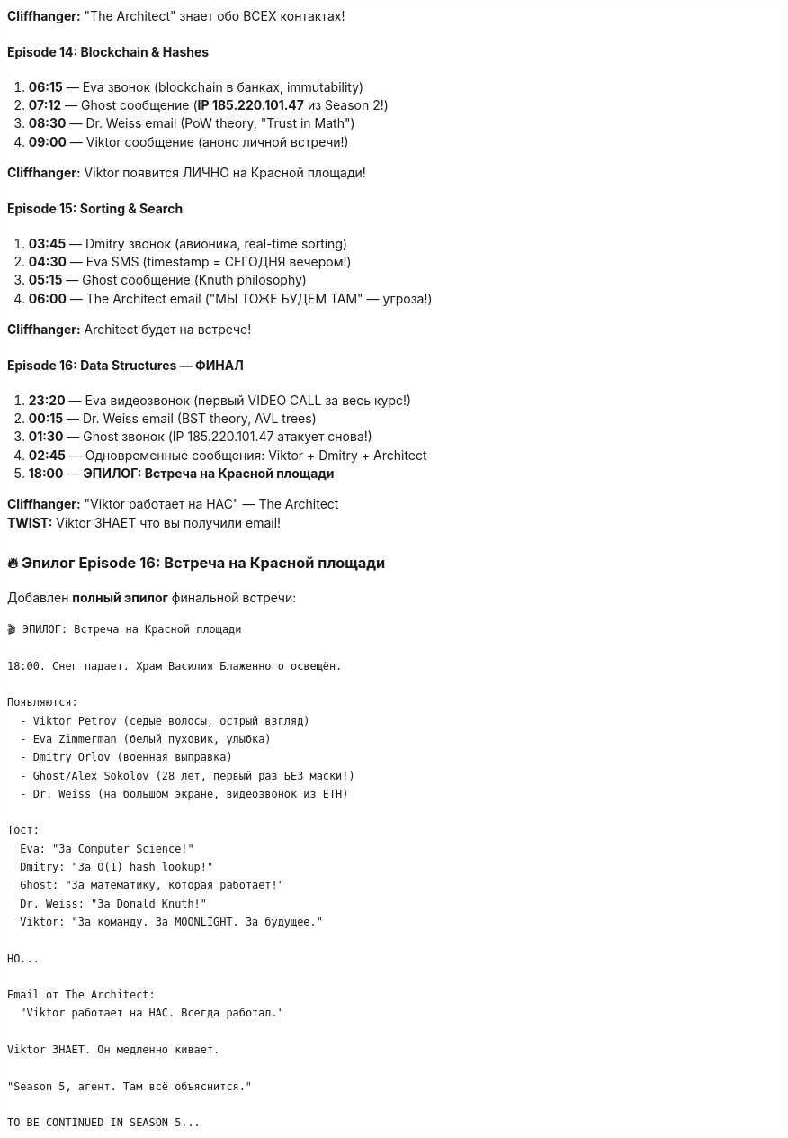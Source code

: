 **Cliffhanger:** "The Architect" знает обо ВСЕХ контактах!

#### Episode 14: Blockchain & Hashes
1. **06:15** — Eva звонок (blockchain в банках, immutability)
2. **07:12** — Ghost сообщение (**IP 185.220.101.47** из Season 2!)
3. **08:30** — Dr. Weiss email (PoW theory, "Trust in Math")
4. **09:00** — Viktor сообщение (анонс личной встречи!)

**Cliffhanger:** Viktor появится ЛИЧНО на Красной площади!

#### Episode 15: Sorting & Search
1. **03:45** — Dmitry звонок (авионика, real-time sorting)
2. **04:30** — Eva SMS (timestamp = СЕГОДНЯ вечером!)
3. **05:15** — Ghost сообщение (Knuth philosophy)
4. **06:00** — The Architect email ("МЫ ТОЖЕ БУДЕМ ТАМ" — угроза!)

**Cliffhanger:** Architect будет на встрече!

#### Episode 16: Data Structures — ФИНАЛ
1. **23:20** — Eva видеозвонок (первый VIDEO CALL за весь курс!)
2. **00:15** — Dr. Weiss email (BST theory, AVL trees)
3. **01:30** — Ghost звонок (IP 185.220.101.47 атакует снова!)
4. **02:45** — Одновременные сообщения: Viktor + Dmitry + Architect
5. **18:00** — **ЭПИЛОГ: Встреча на Красной площади**

**Cliffhanger:** "Viktor работает на НАС" — The Architect  
**TWIST:** Viktor ЗНАЕТ что вы получили email!

### 🔥 Эпилог Episode 16: Встреча на Красной площади

Добавлен **полный эпилог** финальной встречи:

```
🎬 ЭПИЛОГ: Встреча на Красной площади

18:00. Снег падает. Храм Василия Блаженного освещён.

Появляются:
  - Viktor Petrov (седые волосы, острый взгляд)
  - Eva Zimmerman (белый пуховик, улыбка)
  - Dmitry Orlov (военная выправка)
  - Ghost/Alex Sokolov (28 лет, первый раз БЕЗ маски!)
  - Dr. Weiss (на большом экране, видеозвонок из ETH)

Тост:
  Eva: "За Computer Science!"
  Dmitry: "За O(1) hash lookup!"
  Ghost: "За математику, которая работает!"
  Dr. Weiss: "За Donald Knuth!"
  Viktor: "За команду. За MOONLIGHT. За будущее."

НО...

Email от The Architect:
  "Viktor работает на НАС. Всегда работал."

Viktor ЗНАЕТ. Он медленно кивает.

"Season 5, агент. Там всё объяснится."

TO BE CONTINUED IN SEASON 5...
```
